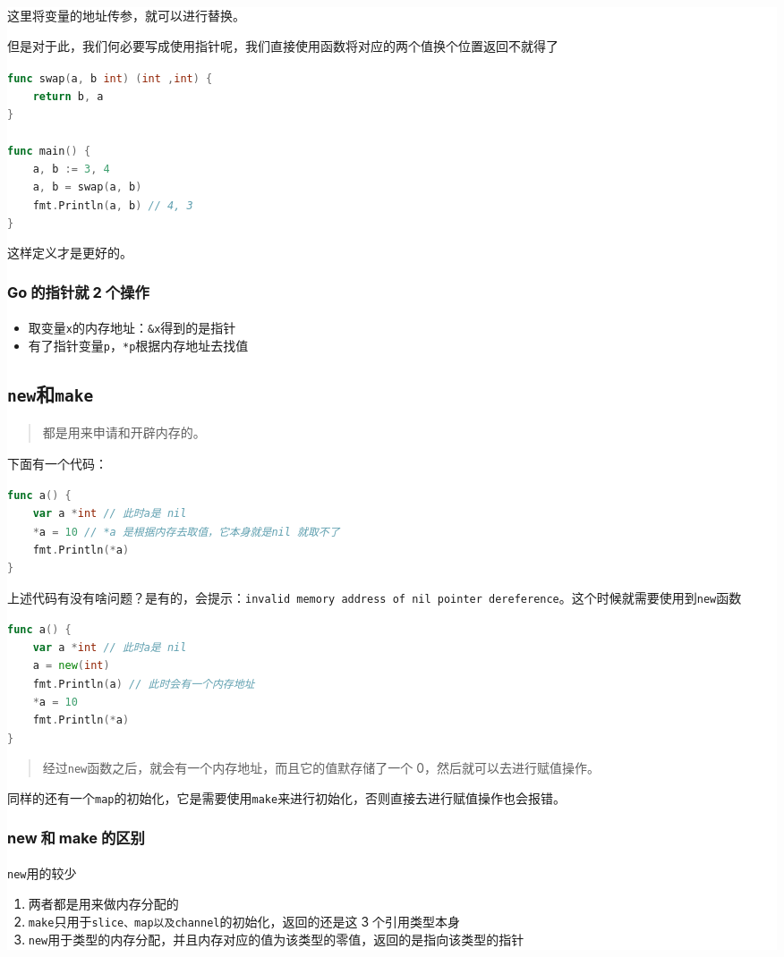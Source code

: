 这里将变量的地址传参，就可以进行替换。

但是对于此，我们何必要写成使用指针呢，我们直接使用函数将对应的两个值换个位置返回不就得了

```go
func swap(a, b int) (int ,int) {
	return b, a
}

func main() {
    a, b := 3, 4
    a, b = swap(a, b)
    fmt.Println(a, b) // 4, 3
}
```

这样定义才是更好的。

### Go 的指针就 2 个操作

-   取变量`x`的内存地址：`&x`得到的是指针
-   有了指针变量`p`，`*p`根据内存地址去找值

## `new`和`make`

> 都是用来申请和开辟内存的。

下面有一个代码：

```go
func a() {
    var a *int // 此时a是 nil
    *a = 10 // *a 是根据内存去取值，它本身就是nil 就取不了
    fmt.Println(*a)
}
```

上述代码有没有啥问题？是有的，会提示：`invalid memory address of nil pointer dereference`。这个时候就需要使用到`new`函数

```go
func a() {
    var a *int // 此时a是 nil
    a = new(int)
    fmt.Println(a) // 此时会有一个内存地址
    *a = 10
    fmt.Println(*a)
}
```

> 经过`new`函数之后，就会有一个内存地址，而且它的值默存储了一个 0，然后就可以去进行赋值操作。

同样的还有一个`map`的初始化，它是需要使用`make`来进行初始化，否则直接去进行赋值操作也会报错。

### new 和 make 的区别

`new`用的较少

1.  两者都是用来做内存分配的
2.  `make`只用于`slice、map以及channel`的初始化，返回的还是这 3 个引用类型本身
3.  `new`用于类型的内存分配，并且内存对应的值为该类型的零值，返回的是指向该类型的指针
